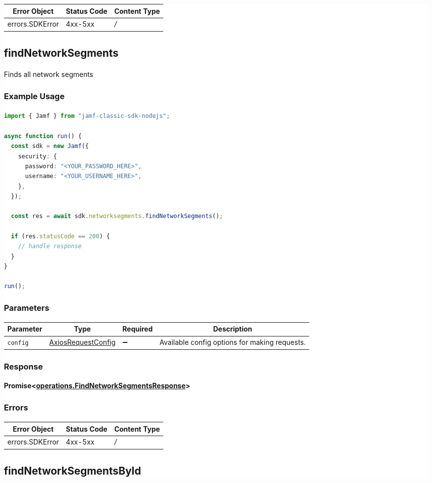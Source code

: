 | Error Object    | Status Code     | Content Type    |
| --------------- | --------------- | --------------- |
| errors.SDKError | 4xx-5xx         | */*             |

## findNetworkSegments

Finds all network segments

### Example Usage

```typescript
import { Jamf } from "jamf-classic-sdk-nodejs";

async function run() {
  const sdk = new Jamf({
    security: {
      password: "<YOUR_PASSWORD_HERE>",
      username: "<YOUR_USERNAME_HERE>",
    },
  });

  const res = await sdk.networksegments.findNetworkSegments();

  if (res.statusCode == 200) {
    // handle response
  }
}

run();
```

### Parameters

| Parameter                                                    | Type                                                         | Required                                                     | Description                                                  |
| ------------------------------------------------------------ | ------------------------------------------------------------ | ------------------------------------------------------------ | ------------------------------------------------------------ |
| `config`                                                     | [AxiosRequestConfig](https://axios-http.com/docs/req_config) | :heavy_minus_sign:                                           | Available config options for making requests.                |


### Response

**Promise<[operations.FindNetworkSegmentsResponse](../../sdk/models/operations/findnetworksegmentsresponse.md)>**
### Errors

| Error Object    | Status Code     | Content Type    |
| --------------- | --------------- | --------------- |
| errors.SDKError | 4xx-5xx         | */*             |

## findNetworkSegmentsById
